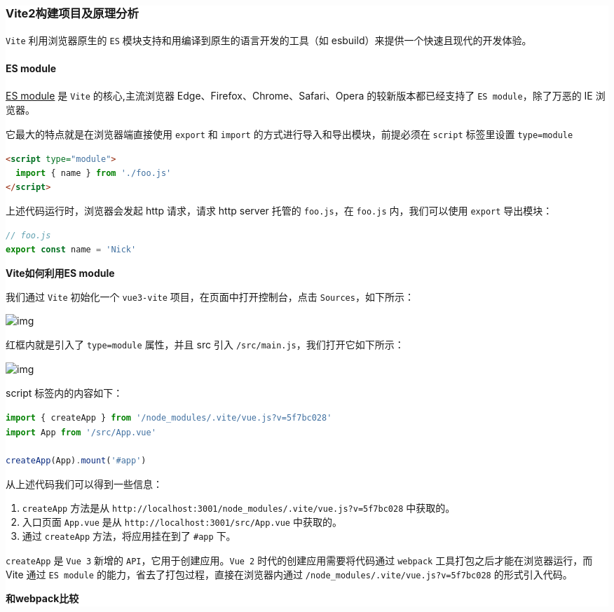 

### Vite2构建项目及原理分析

`Vite` 利用浏览器原生的 `ES` 模块支持和用编译到原生的语言开发的工具（如 esbuild）来提供一个快速且现代的开发体验。



#### ES module

[ES module](https://link.juejin.cn/?target=https%3A%2F%2Fdeveloper.mozilla.org%2Fzh-CN%2Fdocs%2FWeb%2FJavaScript%2FGuide%2FModules%3Fspm%3Da2c6h.12873639.0.0.58f832acSuXjmc) 是 `Vite` 的核心,主流浏览器 Edge、Firefox、Chrome、Safari、Opera 的较新版本都已经支持了 `ES module`，除了万恶的 IE 浏览器。

它最大的特点就是在浏览器端直接使用 `export` 和 `import` 的方式进行导入和导出模块，前提必须在 `script` 标签里设置 `type=module`

```html
<script type="module">
  import { name } from './foo.js'
</script>
```

上述代码运行时，浏览器会发起 http 请求，请求 http server 托管的 `foo.js`，在 `foo.js` 内，我们可以使用 `export` 导出模块：

```js
// foo.js
export const name = 'Nick'
```



**Vite如何利用ES module**

我们通过 `Vite` 初始化一个 `vue3-vite` 项目，在页面中打开控制台，点击 `Sources`，如下所示：

![img](https://p3-juejin.byteimg.com/tos-cn-i-k3u1fbpfcp/be02e0d0ddad4125a06a26633cd7796e~tplv-k3u1fbpfcp-zoom-in-crop-mark:3024:0:0:0.awebp)

红框内就是引入了 `type=module` 属性，并且 src 引入 `/src/main.js`，我们打开它如下所示：

![img](https://p3-juejin.byteimg.com/tos-cn-i-k3u1fbpfcp/5fa243d555814b51877ab720b201f95a~tplv-k3u1fbpfcp-zoom-in-crop-mark:3024:0:0:0.awebp)

script 标签内的内容如下：

```javascript
import { createApp } from '/node_modules/.vite/vue.js?v=5f7bc028'
import App from '/src/App.vue'

createApp(App).mount('#app')
```

从上述代码我们可以得到一些信息：

1. `createApp` 方法是从 `http://localhost:3001/node_modules/.vite/vue.js?v=5f7bc028` 中获取的。
2. 入口页面 `App.vue` 是从 `http://localhost:3001/src/App.vue` 中获取的。
3. 通过 `createApp` 方法，将应用挂在到了 `#app` 下。

`createApp` 是 `Vue 3` 新增的 `API`，它用于创建应用。`Vue 2` 时代的创建应用需要将代码通过 `webpack` 工具打包之后才能在浏览器运行，而 Vite 通过 `ES module` 的能力，省去了打包过程，直接在浏览器内通过 `/node_modules/.vite/vue.js?v=5f7bc028` 的形式引入代码。

**和webpack比较**
